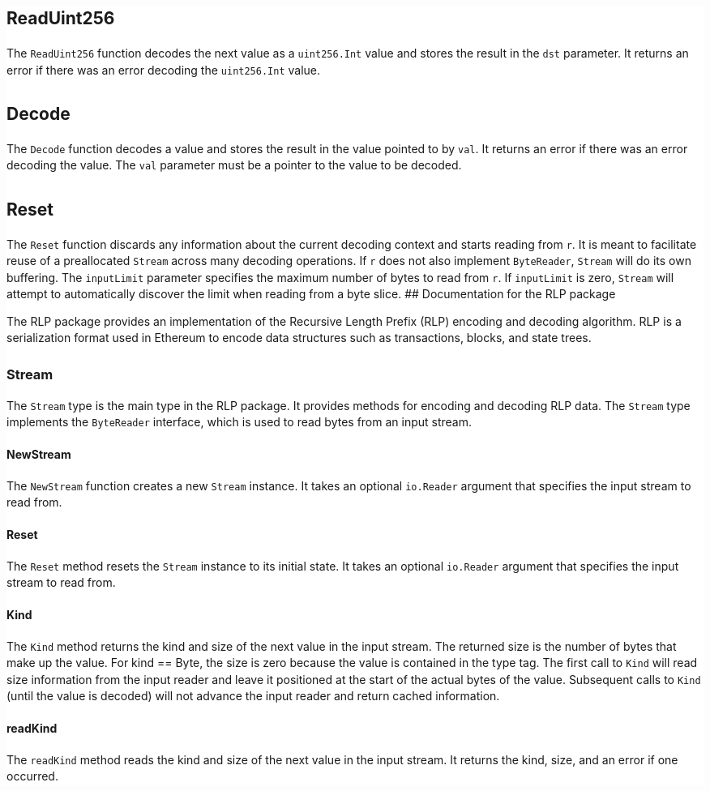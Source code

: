 ## ReadUint256

The `ReadUint256` function decodes the next value as a `uint256.Int` value and stores the result in the `dst` parameter. It returns an error if there was an error decoding the `uint256.Int` value.

## Decode

The `Decode` function decodes a value and stores the result in the value pointed to by `val`. It returns an error if there was an error decoding the value. The `val` parameter must be a pointer to the value to be decoded.

## Reset

The `Reset` function discards any information about the current decoding context and starts reading from `r`. It is meant to facilitate reuse of a preallocated `Stream` across many decoding operations. If `r` does not also implement `ByteReader`, `Stream` will do its own buffering. The `inputLimit` parameter specifies the maximum number of bytes to read from `r`. If `inputLimit` is zero, `Stream` will attempt to automatically discover the limit when reading from a byte slice. ## Documentation for the RLP package

The RLP package provides an implementation of the Recursive Length Prefix (RLP) encoding and decoding algorithm. RLP is a serialization format used in Ethereum to encode data structures such as transactions, blocks, and state trees.

### Stream

The `Stream` type is the main type in the RLP package. It provides methods for encoding and decoding RLP data. The `Stream` type implements the `ByteReader` interface, which is used to read bytes from an input stream.

#### NewStream

The `NewStream` function creates a new `Stream` instance. It takes an optional `io.Reader` argument that specifies the input stream to read from.

#### Reset

The `Reset` method resets the `Stream` instance to its initial state. It takes an optional `io.Reader` argument that specifies the input stream to read from.

#### Kind

The `Kind` method returns the kind and size of the next value in the input stream. The returned size is the number of bytes that make up the value. For kind == Byte, the size is zero because the value is contained in the type tag. The first call to `Kind` will read size information from the input reader and leave it positioned at the start of the actual bytes of the value. Subsequent calls to `Kind` (until the value is decoded) will not advance the input reader and return cached information.

#### readKind

The `readKind` method reads the kind and size of the next value in the input stream. It returns the kind, size, and an error if one occurred.
